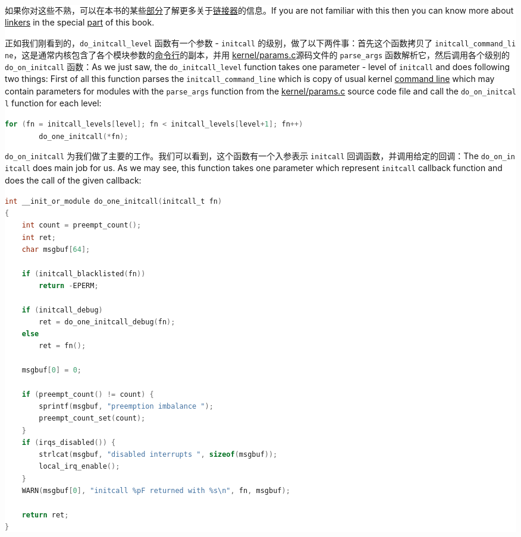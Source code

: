 如果你对这些不熟，可以在本书的某些[部分](https://0xax.gitbooks.io/linux-insides/content/Misc/linkers.html)了解更多关于[链接器](https://en.wikipedia.org/wiki/Linker_%28computing%29)的信息。If you are not familiar with this then you can know more about [linkers](https://en.wikipedia.org/wiki/Linker_%28computing%29) in the special [part](https://0xax.gitbooks.io/linux-insides/content/Misc/linkers.html) of this book.

正如我们刚看到的，`do_initcall_level` 函数有一个参数 - `initcall` 的级别，做了以下两件事：首先这个函数拷贝了 `initcall_command_line`，这是通常内核包含了各个模块参数的[命令行](https://www.kernel.org/doc/Documentation/kernel-parameters.txt)的副本，并用 [kernel/params.c](https://github.com/torvalds/linux/blob/master/kernel/params.c)源码文件的 `parse_args` 函数解析它，然后调用各个级别的 `do_on_initcall` 函数：As we just saw, the `do_initcall_level` function takes one parameter - level of `initcall` and does following two things: First of all this function parses the `initcall_command_line` which is copy of usual kernel [command line](https://www.kernel.org/doc/Documentation/kernel-parameters.txt) which may contain parameters for modules with the `parse_args` function from the [kernel/params.c](https://github.com/torvalds/linux/blob/master/kernel/params.c) source code file and call the `do_on_initcall` function for each level:

```C
for (fn = initcall_levels[level]; fn < initcall_levels[level+1]; fn++)
		do_one_initcall(*fn);
```

`do_on_initcall` 为我们做了主要的工作。我们可以看到，这个函数有一个入参表示 `initcall` 回调函数，并调用给定的回调：The `do_on_initcall` does  main job for us. As we may see, this function takes one parameter which represent `initcall` callback function and does the call of the given callback:

```C
int __init_or_module do_one_initcall(initcall_t fn)
{
	int count = preempt_count();
	int ret;
	char msgbuf[64];

	if (initcall_blacklisted(fn))
		return -EPERM;

	if (initcall_debug)
		ret = do_one_initcall_debug(fn);
	else
		ret = fn();

	msgbuf[0] = 0;

	if (preempt_count() != count) {
		sprintf(msgbuf, "preemption imbalance ");
		preempt_count_set(count);
	}
	if (irqs_disabled()) {
		strlcat(msgbuf, "disabled interrupts ", sizeof(msgbuf));
		local_irq_enable();
	}
	WARN(msgbuf[0], "initcall %pF returned with %s\n", fn, msgbuf);

	return ret;
}
```
